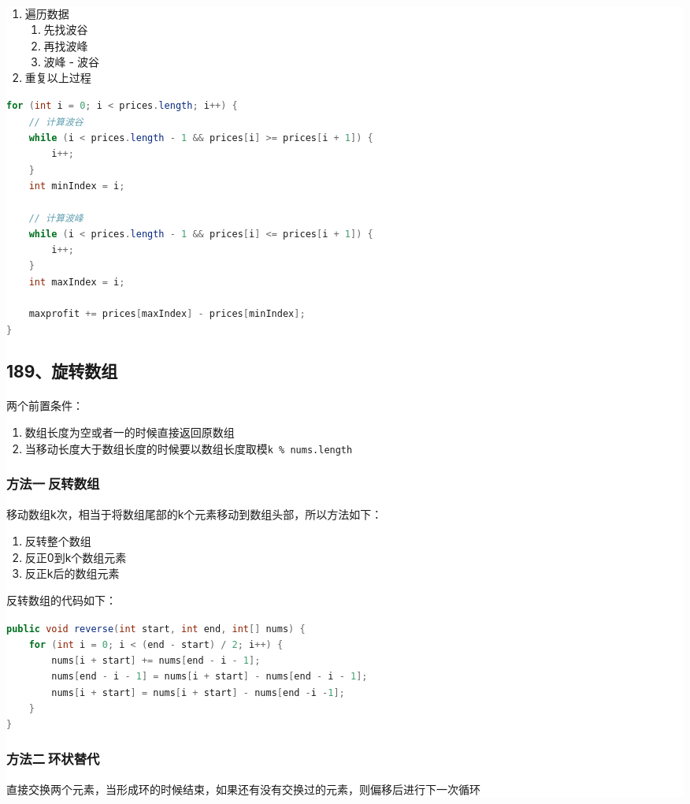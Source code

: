 1. 遍历数据
    1. 先找波谷
    2. 再找波峰
    3. 波峰 - 波谷
2. 重复以上过程

```java
for (int i = 0; i < prices.length; i++) {
    // 计算波谷
    while (i < prices.length - 1 && prices[i] >= prices[i + 1]) {
        i++;
    }
    int minIndex = i;

    // 计算波峰
    while (i < prices.length - 1 && prices[i] <= prices[i + 1]) {
        i++;
    }
    int maxIndex = i;

    maxprofit += prices[maxIndex] - prices[minIndex];
}
```

## 189、旋转数组

两个前置条件：

1. 数组长度为空或者一的时候直接返回原数组
2. 当移动长度大于数组长度的时候要以数组长度取模`k % nums.length`

### 方法一 反转数组

移动数组k次，相当于将数组尾部的k个元素移动到数组头部，所以方法如下：

1. 反转整个数组
2. 反正0到k个数组元素
3. 反正k后的数组元素

反转数组的代码如下：

```java
public void reverse(int start, int end, int[] nums) {
    for (int i = 0; i < (end - start) / 2; i++) {
        nums[i + start] += nums[end - i - 1];
        nums[end - i - 1] = nums[i + start] - nums[end - i - 1];
        nums[i + start] = nums[i + start] - nums[end -i -1];
    }
}
```

### 方法二 环状替代

直接交换两个元素，当形成环的时候结束，如果还有没有交换过的元素，则偏移后进行下一次循环
